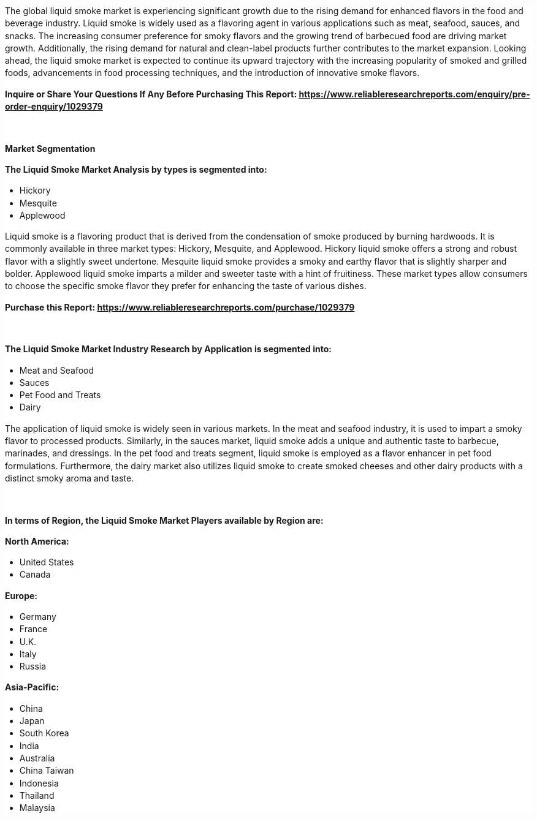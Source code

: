<p><p>The global liquid smoke market is experiencing significant growth due to the rising demand for enhanced flavors in the food and beverage industry. Liquid smoke is widely used as a flavoring agent in various applications such as meat, seafood, sauces, and snacks. The increasing consumer preference for smoky flavors and the growing trend of barbecued food are driving market growth. Additionally, the rising demand for natural and clean-label products further contributes to the market expansion. Looking ahead, the liquid smoke market is expected to continue its upward trajectory with the increasing popularity of smoked and grilled foods, advancements in food processing techniques, and the introduction of innovative smoke flavors.</p></p>
<p><strong>Inquire or Share Your Questions If Any Before Purchasing This Report: <a href="https://www.reliableresearchreports.com/enquiry/pre-order-enquiry/1029379">https://www.reliableresearchreports.com/enquiry/pre-order-enquiry/1029379</a></strong></p>
<p>&nbsp;</p>
<p><strong>Market Segmentation</strong></p>
<p><strong>The Liquid Smoke Market Analysis by types is segmented into:</strong></p>
<p><ul><li>Hickory</li><li>Mesquite</li><li>Applewood</li></ul></p>
<p><p>Liquid smoke is a flavoring product that is derived from the condensation of smoke produced by burning hardwoods. It is commonly available in three market types: Hickory, Mesquite, and Applewood. Hickory liquid smoke offers a strong and robust flavor with a slightly sweet undertone. Mesquite liquid smoke provides a smoky and earthy flavor that is slightly sharper and bolder. Applewood liquid smoke imparts a milder and sweeter taste with a hint of fruitiness. These market types allow consumers to choose the specific smoke flavor they prefer for enhancing the taste of various dishes.</p></p>
<p><strong>Purchase this Report:&nbsp;<a href="https://www.reliableresearchreports.com/purchase/1029379">https://www.reliableresearchreports.com/purchase/1029379</a></strong></p>
<p>&nbsp;</p>
<p><strong>The Liquid Smoke Market Industry Research by Application is segmented into:</strong></p>
<p><ul><li>Meat and Seafood</li><li>Sauces</li><li>Pet Food and Treats</li><li>Dairy</li></ul></p>
<p><p>The application of liquid smoke is widely seen in various markets. In the meat and seafood industry, it is used to impart a smoky flavor to processed products. Similarly, in the sauces market, liquid smoke adds a unique and authentic taste to barbecue, marinades, and dressings. In the pet food and treats segment, liquid smoke is employed as a flavor enhancer in pet food formulations. Furthermore, the dairy market also utilizes liquid smoke to create smoked cheeses and other dairy products with a distinct smoky aroma and taste.</p></p>
<p>&nbsp;</p>
<p><strong>In terms of Region, the Liquid Smoke Market Players available by Region are:</strong></p>
<p>
    <p> <strong> North America: </strong>
        <ul>
            <li>United States</li>
            <li>Canada</li>
        </ul>
        </p> 
    <p> <strong> Europe: </strong>
        <ul>
            <li>Germany</li>
            <li>France</li>
            <li>U.K.</li>
            <li>Italy</li>
            <li>Russia</li>
        </ul>
        </p> 
    <p> <strong> Asia-Pacific: </strong>
        <ul>
            <li>China</li>
            <li>Japan</li>
            <li>South Korea</li>
            <li>India</li>
            <li>Australia</li>
            <li>China Taiwan</li>
            <li>Indonesia</li>
            <li>Thailand</li>
            <li>Malaysia</li>
        </ul>